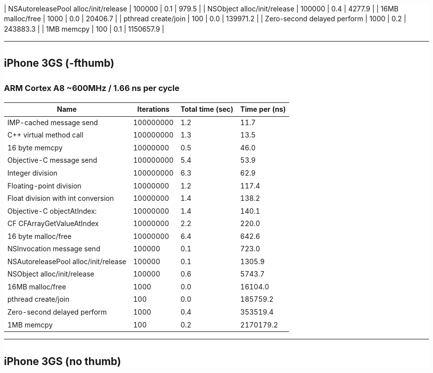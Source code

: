 | NSAutoreleasePool alloc/init/release | 100000 | 0.1 | 979.5 |
| NSObject alloc/init/release | 100000 | 0.4 | 4277.9 |
| 16MB malloc/free | 1000 | 0.0 | 20406.7 |
| pthread create/join | 100 | 0.0 | 139971.2 |
| Zero-second delayed perform | 1000 | 0.2 | 243883.3 |
| 1MB memcpy | 100 | 0.1 | 1150657.9 |

* * *

## iPhone 3GS (-fthumb)

### ARM Cortex A8 ~600MHz / 1.66 ns per cycle

| Name | Iterations | Total time (sec) | Time per (ns) |
| ---- | ---------- | ---------------- | ------------- |
| IMP-cached message send | 100000000 | 1.2 | 11.7 |
| C++ virtual method call | 100000000 | 1.3 | 13.5 |
| 16 byte memcpy | 10000000 | 0.5 | 46.0 |
| Objective-C message send | 100000000 | 5.4 | 53.9 |
| Integer division | 100000000 | 6.3 | 62.9 |
| Floating-point division | 10000000 | 1.2 | 117.4 |
| Float division with int conversion | 10000000 | 1.4 | 138.2 |
| Objective-C objectAtIndex: | 10000000 | 1.4 | 140.1 |
| CF CFArrayGetValueAtIndex | 10000000 | 2.2 | 220.0 |
| 16 byte malloc/free | 10000000 | 6.4 | 642.6 |
| NSInvocation message send | 100000 | 0.1 | 723.0 |
| NSAutoreleasePool alloc/init/release | 100000 | 0.1 | 1305.9 |
| NSObject alloc/init/release | 100000 | 0.6 | 5743.7 |
| 16MB malloc/free | 1000 | 0.0 | 16104.0 |
| pthread create/join | 100 | 0.0 | 185759.2 |
| Zero-second delayed perform | 1000 | 0.4 | 353519.4 |
| 1MB memcpy | 100 | 0.2 | 2170179.2 |

* * *

## iPhone 3GS (no thumb)
